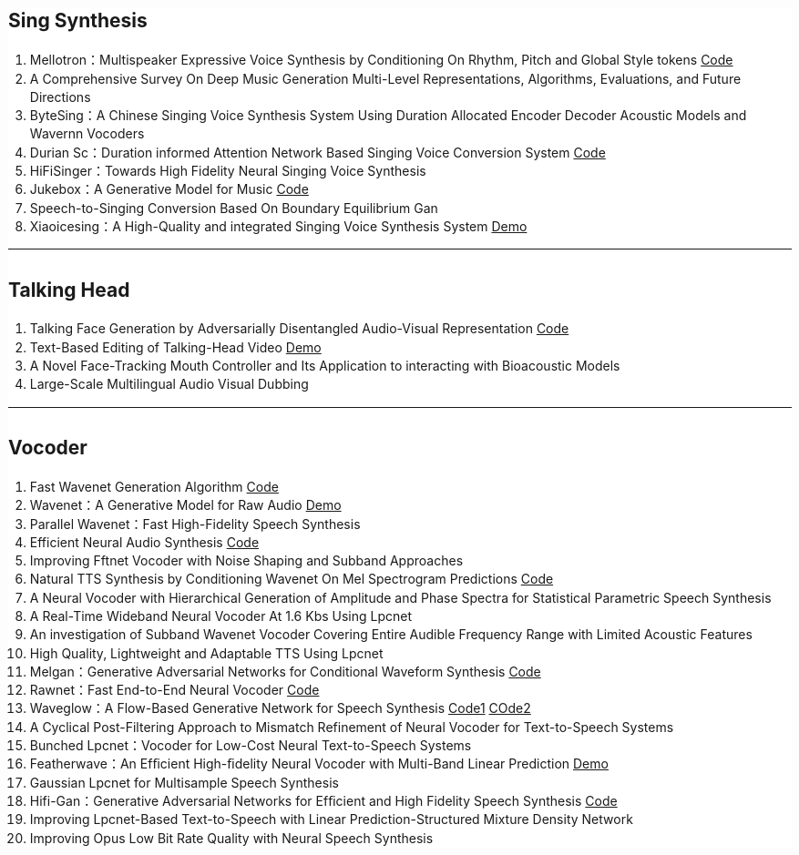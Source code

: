 ## Sing Synthesis
1.	Mellotron：Multispeaker Expressive Voice Synthesis by Conditioning On Rhythm, Pitch and Global Style tokens
[Code](https://github.com/NVIDIA/mellotron) 
2.	A Comprehensive Survey On Deep Music Generation Multi-Level Representations, Algorithms, Evaluations, and Future Directions
3.	ByteSing：A Chinese Singing Voice Synthesis System Using Duration Allocated Encoder Decoder Acoustic Models and Wavernn Vocoders
4.	Durian Sc：Duration informed Attention Network Based Singing Voice Conversion System
[Code](https://github.com/tencent-ailab/learning_singing_from_speech)
5.	HiFiSinger：Towards High Fidelity Neural Singing Voice Synthesis
6.	Jukebox：A Generative Model for Music
[Code](https://github.com/openai/jukebox)
7.	Speech-to-Singing Conversion Based On Boundary Equilibrium Gan
8.	Xiaoicesing：A High-Quality and integrated Singing Voice Synthesis System
[Demo](https://github.com/xiaoicesing/xiaoicesing.github.io) 
***
## Talking Head
1.	Talking Face Generation by Adversarially Disentangled Audio-Visual Representation
[Code](https://github.com/Hangz-nju-cuhk/Talking-Face-Generation-DAVS)
2.	Text-Based Editing of Talking-Head Video
[Demo](http://zollhoefer.com/papers/SG2019_TalkingHead/page.html)
3.	A Novel Face-Tracking Mouth Controller and Its Application to interacting with Bioacoustic Models
4.	Large-Scale Multilingual Audio Visual Dubbing
***
## Vocoder
1.	Fast Wavenet Generation Algorithm
[Code](https://github.com/tomlepaine/fast-wavenet)
2.	Wavenet：A Generative Model for Raw Audio
[Demo](https://deepmind.com/blog/article/wavenet-generative-model-raw-audio)
3.	Parallel Wavenet：Fast High-Fidelity Speech Synthesis
4.	Efficient Neural Audio Synthesis
[Code](https://github.com/ys10/WaveRNN )
5.	Improving Fftnet Vocoder with Noise Shaping and Subband Approaches
6.	Natural TTS Synthesis by Conditioning Wavenet On Mel Spectrogram Predictions
[Code](https://github.com/sooftware/tacotron2)
7.	A Neural Vocoder with Hierarchical Generation of Amplitude and Phase Spectra for Statistical Parametric Speech Synthesis
8.	A Real-Time Wideband Neural Vocoder At 1.6 Kbs Using Lpcnet
9.	An investigation of Subband Wavenet Vocoder Covering Entire Audible Frequency Range with Limited Acoustic Features
10.	High Quality, Lightweight and Adaptable TTS Using Lpcnet
11.	Melgan：Generative Adversarial Networks for Conditional Waveform Synthesis
[Code](https://github.com/erogol/melgan-neurips) 
12.	Rawnet：Fast End-to-End Neural Vocoder
[Code](https://github.com/candlewill/RawNet)
13.	Waveglow：A Flow-Based Generative Network for Speech Synthesis
[Code1](https://github.com/yanggeng1995/WaveGlow)
[COde2](https://github.com/npuichigo/waveglow)
14.	A Cyclical Post-Filtering Approach to Mismatch Refinement of Neural Vocoder for Text-to-Speech Systems
15.	Bunched Lpcnet：Vocoder for Low-Cost Neural Text-to-Speech Systems
16.	Featherwave：An Efﬁcient High-ﬁdelity Neural Vocoder with Multi-Band Linear Prediction
[Demo](https://github.com/wavecoder/FeatherWave) 
17.	Gaussian Lpcnet for Multisample Speech Synthesis
18.	Hifi-Gan：Generative Adversarial Networks for Efﬁcient and High Fidelity Speech Synthesis
[Code](https://github.com/rishikksh20/HiFi-GAN)
19.	Improving Lpcnet-Based Text-to-Speech with Linear Prediction-Structured Mixture Density Network
20.	Improving Opus Low Bit Rate Quality with Neural Speech Synthesis